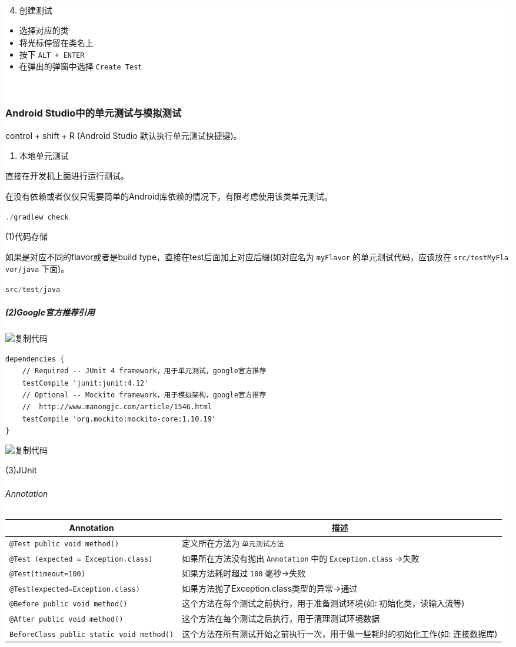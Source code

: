 4. 创建测试

* 选择对应的类
* 将光标停留在类名上
* 按下
  `ALT + ENTER`
* 在弹出的弹窗中选择
  `Create Test`

`​`

### Android Studio中的单元测试与模拟测试

control + shift + R (Android Studio 默认执行单元测试快捷键)。

1. 本地单元测试

直接在开发机上面进行运行测试。
  
在没有依赖或者仅仅只需要简单的Android库依赖的情况下，有限考虑使用该类单元测试。

```java
./gradlew check
```

(1)代码存储

如果是对应不同的flavor或者是build type，直接在test后面加上对应后缀(如对应名为
`myFlavor`
的单元测试代码，应该放在
`src/testMyFlavor/java`
下面)。

```java
src/test/java
```

##### (2)Google官方推荐引用

![复制代码](https://i-blog.csdnimg.cn/blog_migrate/69c5a8ac3fa60e0848d784a6dd461da6.gif)

```
dependencies {
    // Required -- JUnit 4 framework，用于单元测试，google官方推荐
    testCompile 'junit:junit:4.12'
    // Optional -- Mockito framework，用于模拟架构，google官方推荐
    //  http://www.manongjc.com/article/1546.html
    testCompile 'org.mockito:mockito-core:1.10.19'
}
```

![复制代码](https://i-blog.csdnimg.cn/blog_migrate/69c5a8ac3fa60e0848d784a6dd461da6.gif)

(3)JUnit

###### Annotation

| Annotation | 描述 |
| --- | --- |
| `@Test public void method()` | 定义所在方法为 `单元测试方法` |
| `@Test (expected = Exception.class)` | 如果所在方法没有抛出 `Annotation` 中的 `Exception.class` ->失败 |
| `@Test(timeout=100)` | 如果方法耗时超过 `100` 毫秒->失败 |
| `@Test(expected=Exception.class)` | 如果方法抛了Exception.class类型的异常->通过 |
| `@Before public void method()` | 这个方法在每个测试之前执行，用于准备测试环境(如: 初始化类，读输入流等) |
| `@After public void method()` | 这个方法在每个测试之后执行，用于清理测试环境数据 |
| `BeforeClass public static void method()` | 这个方法在所有测试开始之前执行一次，用于做一些耗时的初始化工作(如: 连接数据库) |